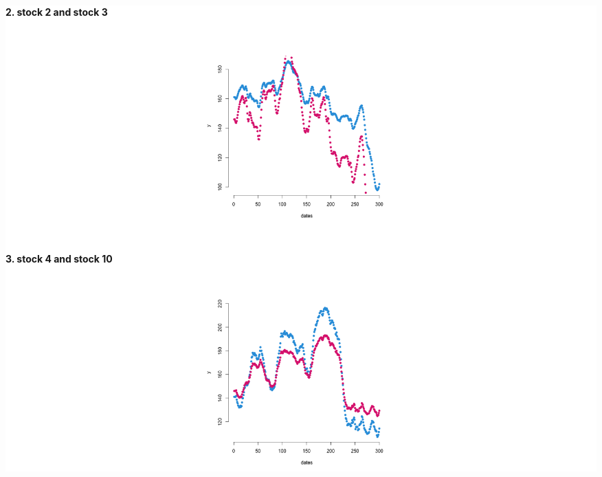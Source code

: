 
#### 2. stock 2 and stock 3
<img src="rplot_y2_and_y3.png" width="280px" style="display: block; margin: 0 auto;"/>

<br/>

#### 3. stock 4 and stock 10
<img src="rplot_y4_and_y10.png" width="280px" style="display: block; margin: 0 auto;"/>
